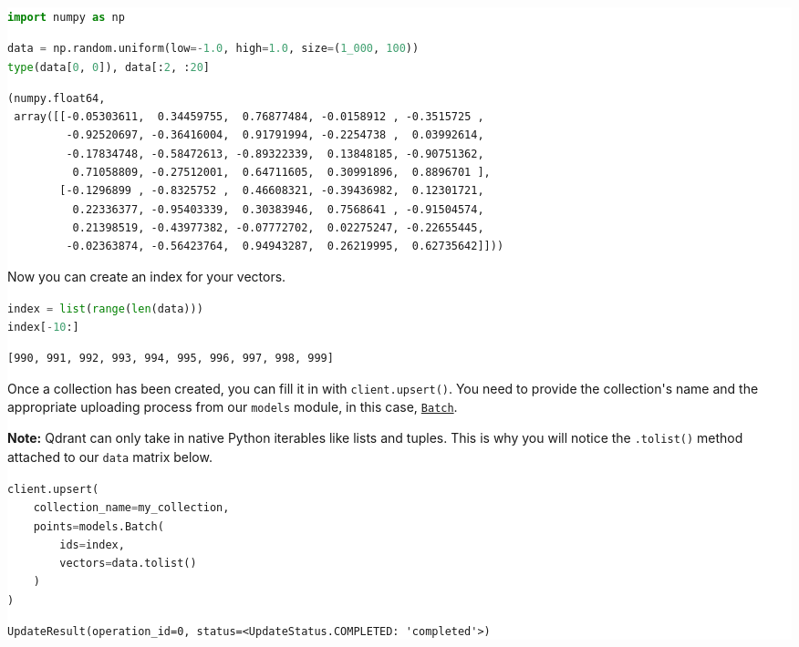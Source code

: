 
```python
import numpy as np
```


```python
data = np.random.uniform(low=-1.0, high=1.0, size=(1_000, 100))
type(data[0, 0]), data[:2, :20]
```




    (numpy.float64,
     array([[-0.05303611,  0.34459755,  0.76877484, -0.0158912 , -0.3515725 ,
             -0.92520697, -0.36416004,  0.91791994, -0.2254738 ,  0.03992614,
             -0.17834748, -0.58472613, -0.89322339,  0.13848185, -0.90751362,
              0.71058809, -0.27512001,  0.64711605,  0.30991896,  0.8896701 ],
            [-0.1296899 , -0.8325752 ,  0.46608321, -0.39436982,  0.12301721,
              0.22336377, -0.95403339,  0.30383946,  0.7568641 , -0.91504574,
              0.21398519, -0.43977382, -0.07772702,  0.02275247, -0.22655445,
             -0.02363874, -0.56423764,  0.94943287,  0.26219995,  0.62735642]]))



Now you can create an index for your vectors.


```python
index = list(range(len(data)))
index[-10:]
```




    [990, 991, 992, 993, 994, 995, 996, 997, 998, 999]



Once a collection has been created, you can fill it in with `client.upsert()`. You need to provide the collection's name and the appropriate uploading process from our `models` module, in this case, [`Batch`](https://qdrant.tech/documentation/points/#upload-points).

**Note:** Qdrant can only take in native Python iterables like lists and tuples. This is why you will notice the `.tolist()` method attached to our `data` matrix below.


```python
client.upsert(
    collection_name=my_collection,
    points=models.Batch(
        ids=index,
        vectors=data.tolist()
    )
)
```




    UpdateResult(operation_id=0, status=<UpdateStatus.COMPLETED: 'completed'>)

